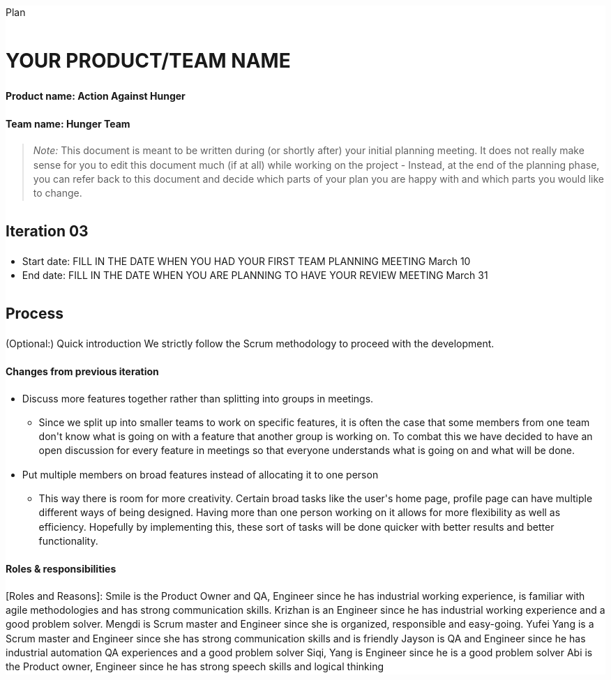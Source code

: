 Plan
# YOUR PRODUCT/TEAM NAME
#### Product name: Action Against Hunger
#### Team name: Hunger Team

 > _Note:_ This document is meant to be written during (or shortly after) your initial planning meeting.
 > It does not really make sense for you to edit this document much (if at all) while working on the project - Instead, at the end of the planning phase, you can refer back to this document and decide which parts of your plan you are happy with and which parts you would like to change.


## Iteration 03

 * Start date: FILL IN THE DATE WHEN YOU HAD YOUR FIRST TEAM PLANNING MEETING
March 10
 * End date: FILL IN THE DATE WHEN YOU ARE PLANNING TO HAVE YOUR REVIEW MEETING
March 31

## Process

(Optional:) Quick introduction
We strictly follow the Scrum methodology to proceed with the development.

#### Changes from previous iteration

* Discuss more features together rather than splitting into groups in meetings.
  * Since we split up into smaller teams to work on specific features, it is often the case that some members from one team don't know what is going on with a feature that another group is working on. To combat this we have decided to have an open discussion for every feature in meetings so that everyone understands what is going on and what will be done.

* Put multiple members on broad features instead of allocating it to one person
  * This way there is room for more creativity. Certain broad tasks like the user's home page, profile page can have multiple different ways of being designed. Having more than one person working on it allows for more flexibility as well as efficiency. Hopefully by implementing this, these sort of tasks will be done quicker with better results and better functionality.



#### Roles & responsibilities
[Roles and Reasons]:
Smile is the Product Owner and  QA, Engineer since he has industrial working experience, is familiar with agile methodologies and has strong communication skills.
Krizhan is an Engineer since he has industrial working experience and a good problem solver.
Mengdi is Scrum master and Engineer since she is organized, responsible and easy-going.
Yufei Yang is a Scrum master and Engineer since she has strong communication skills and is friendly
Jayson is QA and Engineer since he has industrial automation QA experiences and a good problem solver
Siqi, Yang  is Engineer since he is a good problem solver
Abi is the Product owner, Engineer since he has strong speech skills and logical thinking
